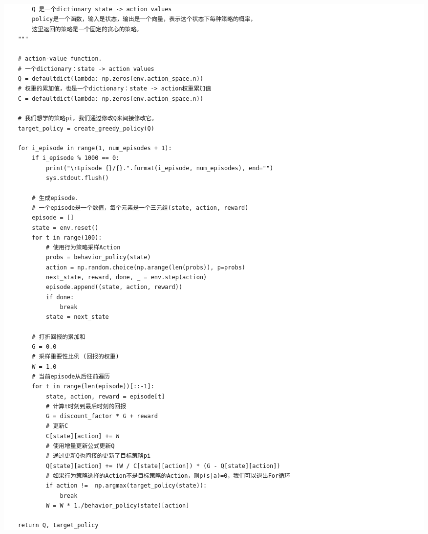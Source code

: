 ```
        Q 是一个dictionary state -> action values
        policy是一个函数，输入是状态，输出是一个向量，表示这个状态下每种策略的概率，
        这里返回的策略是一个固定的贪心的策略。
    """
    
    # action-value function.
    # 一个dictionary：state -> action values
    Q = defaultdict(lambda: np.zeros(env.action_space.n))
    # 权重的累加值，也是一个dictionary：state -> action权重累加值
    C = defaultdict(lambda: np.zeros(env.action_space.n))
    
    # 我们想学的策略pi，我们通过修改Q来间接修改它。
    target_policy = create_greedy_policy(Q)
        
    for i_episode in range(1, num_episodes + 1):
        if i_episode % 1000 == 0:
            print("\rEpisode {}/{}.".format(i_episode, num_episodes), end="")
            sys.stdout.flush()

        # 生成episode.
        # 一个episode是一个数值，每个元素是一个三元组(state, action, reward) 
        episode = []
        state = env.reset()
        for t in range(100):
            # 使用行为策略采样Action
            probs = behavior_policy(state)
            action = np.random.choice(np.arange(len(probs)), p=probs)
            next_state, reward, done, _ = env.step(action)
            episode.append((state, action, reward))
            if done:
                break
            state = next_state
        
        # 打折回报的累加和
        G = 0.0
        # 采样重要性比例 (回报的权重)
        W = 1.0
        # 当前episode从后往前遍历
        for t in range(len(episode))[::-1]:
            state, action, reward = episode[t]
            # 计算t时刻到最后时刻的回报
            G = discount_factor * G + reward
            # 更新C
            C[state][action] += W
            # 使用增量更新公式更新Q
            # 通过更新Q也间接的更新了目标策略pi
            Q[state][action] += (W / C[state][action]) * (G - Q[state][action])
            # 如果行为策略选择的Action不是目标策略的Action，则p(s|a)=0，我们可以退出For循环
            if action !=  np.argmax(target_policy(state)):
                break
            W = W * 1./behavior_policy(state)[action]
        
    return Q, target_policy
```
